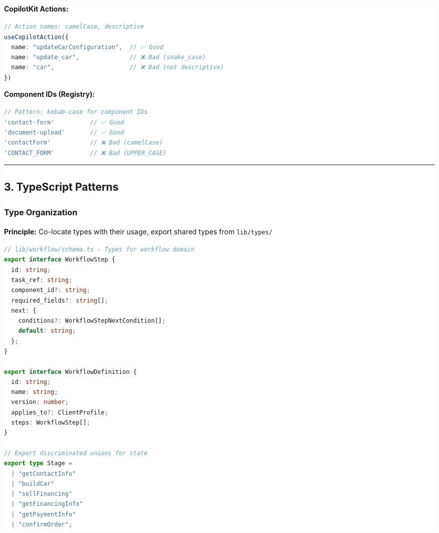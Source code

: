**CopilotKit Actions:**
```typescript
// Action names: camelCase, descriptive
useCopilotAction({
  name: "updateCarConfiguration",  // ✅ Good
  name: "update_car",              // ❌ Bad (snake_case)
  name: "car",                     // ❌ Bad (not descriptive)
})
```

**Component IDs (Registry):**
```typescript
// Pattern: kebab-case for component IDs
'contact-form'          // ✅ Good
'document-upload'       // ✅ Good
'contactForm'           // ❌ Bad (camelCase)
'CONTACT_FORM'          // ❌ Bad (UPPER_CASE)
```

---

## 3. TypeScript Patterns

### Type Organization

**Principle:** Co-locate types with their usage, export shared types from `lib/types/`

```typescript
// lib/workflow/schema.ts - Types for workflow domain
export interface WorkflowStep {
  id: string;
  task_ref: string;
  component_id?: string;
  required_fields?: string[];
  next: {
    conditions?: WorkflowStepNextCondition[];
    default: string;
  };
}

export interface WorkflowDefinition {
  id: string;
  name: string;
  version: number;
  applies_to?: ClientProfile;
  steps: WorkflowStep[];
}

// Export discriminated unions for state
export type Stage =
  | "getContactInfo"
  | "buildCar"
  | "sellFinancing"
  | "getFinancingInfo"
  | "getPaymentInfo"
  | "confirmOrder";
```
